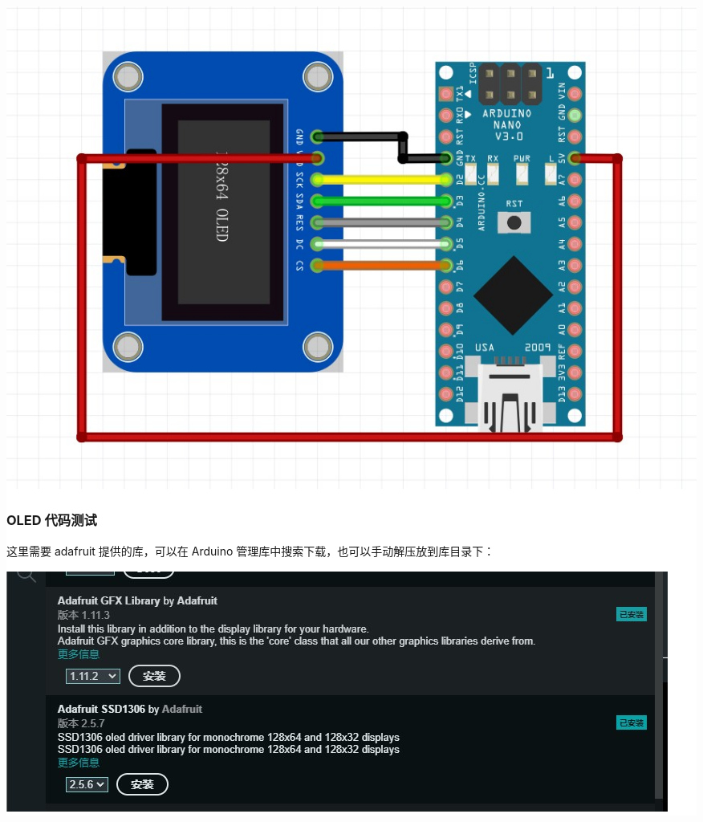 ![](images/OLED接线图.jpg)

### OLED 代码测试

这里需要 adafruit 提供的库，可以在 Arduino 管理库中搜索下载，也可以手动解压放到库目录下：

![](images/OLED库.jpg)
